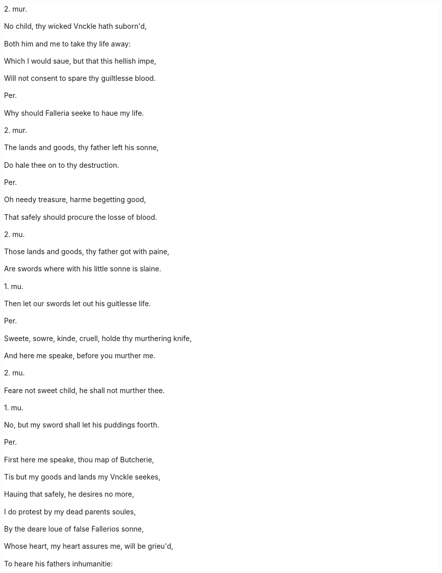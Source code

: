 2\. mur.

No child, thy wicked Vnckle hath suborn'd,

Both him and me to take thy life away:

Which I would saue, but that this hellish impe,

Will not consent to spare thy guiltlesse blood.

Per.

Why should Falleria seeke to haue my life.

2\. mur.

The lands and goods, thy father left his sonne,

Do hale thee on to thy destruction.

Per.

Oh needy treasure, harme begetting good,

That safely should procure the losse of blood.

2\. mu.

Those lands and goods, thy father got with paine,

Are swords where with his little sonne is slaine.

1\. mu.

Then let our swords let out his guitlesse life.

Per.

Sweete, sowre, kinde, cruell, holde thy murthering knife,

And here me speake, before you murther me.

2\. mu.

Feare not sweet child, he shall not murther thee.

1\. mu.

No, but my sword shall let his puddings foorth.

Per.

First here me speake, thou map of Butcherie,

Tis but my goods and lands my Vnckle seekes,

Hauing that safely, he desires no more,

I do protest by my dead parents soules,

By the deare loue of false Fallerios sonne,

Whose heart, my heart assures me, will be grieu'd,

To heare his fathers inhumanitie:
